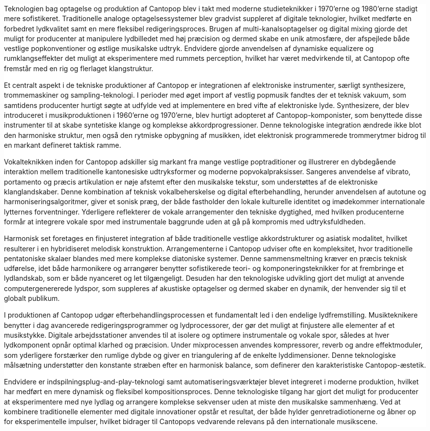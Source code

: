 Teknologien bag optagelse og produktion af Cantopop blev i takt med moderne studieteknikker i
1970’erne og 1980’erne stadigt mere sofistikeret. Traditionelle analoge optagelsessystemer blev
gradvist suppleret af digitale teknologier, hvilket medførte en forbedret lydkvalitet samt en mere
fleksibel redigeringsproces. Brugen af multi-kanalsoptagelser og digital mixing gjorde det muligt
for producenter at manipulere lydbilledet med høj præcision og dermed skabe en unik atmosfære, der
afspejlede både vestlige popkonventioner og østlige musikalske udtryk. Endvidere gjorde anvendelsen
af dynamiske equalizere og rumklangseffekter det muligt at eksperimentere med rummets perception,
hvilket har været medvirkende til, at Cantopop ofte fremstår med en rig og flerlaget klangstruktur.

Et centralt aspekt i de tekniske produktioner af Cantopop er integrationen af elektroniske
instrumenter, særligt synthesizere, trommemaskiner og sampling-teknologi. I perioder med øget import
af vestlig popmusik fandtes der et teknisk vakuum, som samtidens producenter hurtigt søgte at
udfylde ved at implementere en bred vifte af elektroniske lyde. Synthesizere, der blev introduceret
i musikproduktionen i 1960’erne og 1970’erne, blev hurtigt adopteret af Cantopop-komponister, som
benyttede disse instrumenter til at skabe syntetiske klange og komplekse akkordprogressioner. Denne
teknologiske integration ændrede ikke blot den harmoniske struktur, men også den rytmiske opbygning
af musikken, idet elektronisk programmerede trommerytmer bidrog til en markant defineret taktisk
ramme.

Vokalteknikken inden for Cantopop adskiller sig markant fra mange vestlige poptraditioner og
illustrerer en dybdegående interaktion mellem traditionelle kantonesiske udtryksformer og moderne
popvokalpraksisser. Sangeres anvendelse af vibrato, portamento og præcis artikulation er nøje
afstemt efter den musikalske tekstur, som understøttes af de elektroniske klanglandskaber. Denne
kombination af teknisk vokalbeherskelse og digital efterbehandling, herunder anvendelsen af autotune
og harmoniseringsalgoritmer, giver et sonisk præg, der både fastholder den lokale kulturelle
identitet og imødekommer internationale lytternes forventninger. Yderligere reflekterer de vokale
arrangementer den tekniske dygtighed, med hvilken producenterne formår at integrere vokale spor med
instrumentale baggrunde uden at gå på kompromis med udtryksfuldheden.

Harmonisk set foretages en finjusteret integration af både traditionelle vestlige akkordstrukturer
og asiatisk modalitet, hvilket resulterer i en hybridiseret melodisk konstruktion. Arrangementerne i
Cantopop udviser ofte en kompleksitet, hvor traditionelle pentatoniske skalaer blandes med mere
komplekse diatoniske systemer. Denne sammensmeltning kræver en præcis teknisk udførelse, idet både
harmonikere og arrangører benytter sofistikerede teori- og komponeringsteknikker for at frembringe
et lydlandskab, som er både nyanceret og let tilgængeligt. Desuden har den teknologiske udvikling
gjort det muligt at anvende computergenererede lydspor, som suppleres af akustiske optagelser og
dermed skaber en dynamik, der henvender sig til et globalt publikum.

I produktionen af Cantopop udgør efterbehandlingsprocessen et fundamentalt led i den endelige
lydfremstilling. Musikteknikere benytter i dag avancerede redigeringsprogrammer og lydprocessorer,
der gør det muligt at finjustere alle elementer af et musikstykke. Digitale arbejdsstationer
anvendes til at isolere og optimere instrumentale og vokale spor, således at hver lydkomponent opnår
optimal klarhed og præcision. Under mixprocessen anvendes kompressorer, reverb og andre
effektmoduler, som yderligere forstærker den rumlige dybde og giver en triangulering af de enkelte
lyddimensioner. Denne teknologiske målsætning understøtter den konstante stræben efter en harmonisk
balance, som definerer den karakteristiske Cantopop-æstetik.

Endvidere er indspilningsplug-and-play-teknologi samt automatiseringsværktøjer blevet integreret i
moderne produktion, hvilket har medført en mere dynamisk og fleksibel kompositionsproces. Denne
teknologiske tilgang har gjort det muligt for producenter at eksperimentere med nye lydlag og
arrangere komplekse sekvenser uden at miste den musikalske sammenhæng. Ved at kombinere
traditionelle elementer med digitale innovationer opstår et resultat, der både hylder
genretradiotionerne og åbner op for eksperimentelle impulser, hvilket bidrager til Cantopops
vedvarende relevans på den internationale musikscene.
